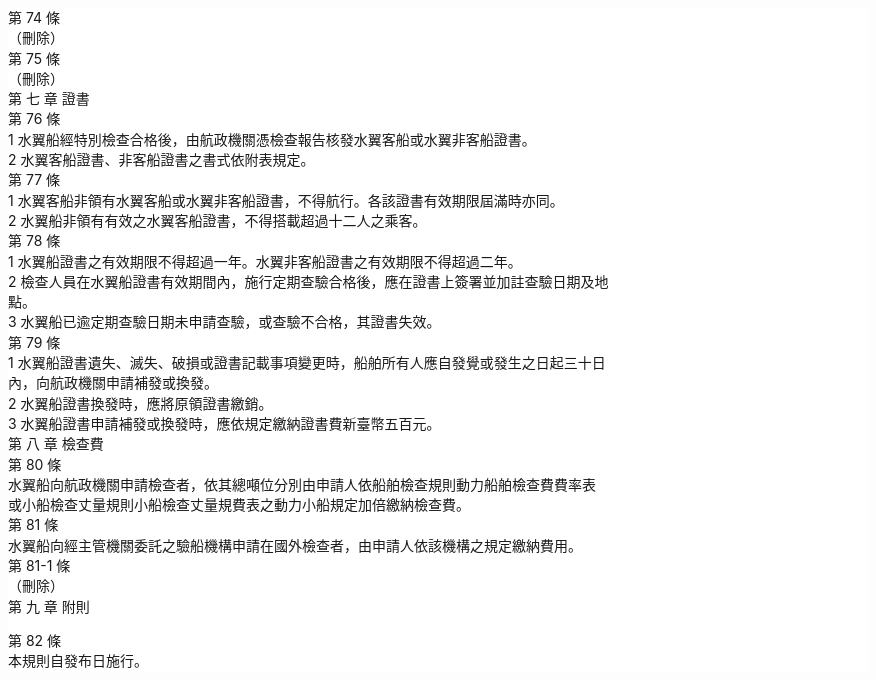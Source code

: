 
第 74 條  
（刪除）  
第 75 條  
（刪除）  
第 七 章 證書  
第 76 條  
1 水翼船經特別檢查合格後，由航政機關憑檢查報告核發水翼客船或水翼非客船證書。  
2 水翼客船證書、非客船證書之書式依附表規定。  
第 77 條  
1 水翼客船非領有水翼客船或水翼非客船證書，不得航行。各該證書有效期限屆滿時亦同。  
2 水翼船非領有有效之水翼客船證書，不得搭載超過十二人之乘客。  
第 78 條  
1 水翼船證書之有效期限不得超過一年。水翼非客船證書之有效期限不得超過二年。  
2 檢查人員在水翼船證書有效期間內，施行定期查驗合格後，應在證書上簽署並加註查驗日期及地  
點。  
3 水翼船已逾定期查驗日期未申請查驗，或查驗不合格，其證書失效。  
第 79 條  
1 水翼船證書遺失、滅失、破損或證書記載事項變更時，船舶所有人應自發覺或發生之日起三十日  
內，向航政機關申請補發或換發。  
2 水翼船證書換發時，應將原領證書繳銷。  
3 水翼船證書申請補發或換發時，應依規定繳納證書費新臺幣五百元。  
第 八 章 檢查費  
第 80 條  
水翼船向航政機關申請檢查者，依其總噸位分別由申請人依船舶檢查規則動力船舶檢查費費率表  
或小船檢查丈量規則小船檢查丈量規費表之動力小船規定加倍繳納檢查費。  
第 81 條  
水翼船向經主管機關委託之驗船機構申請在國外檢查者，由申請人依該機構之規定繳納費用。  
第 81-1 條  
（刪除）  
第 九 章 附則  


第 82 條  
本規則自發布日施行。  


